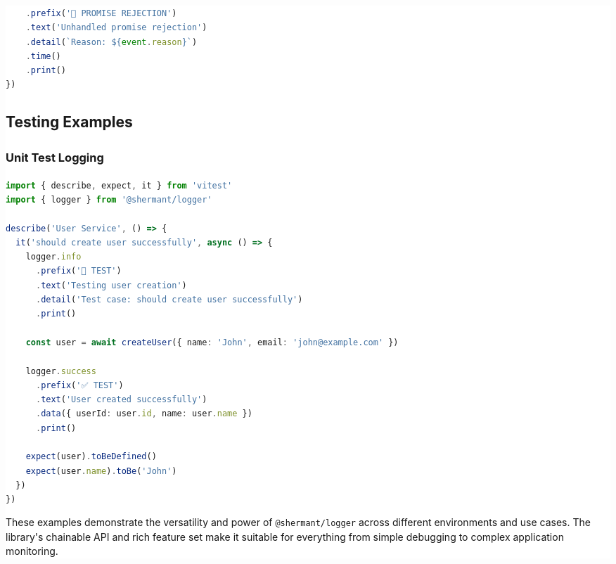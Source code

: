 ```typescript
    .prefix('🚨 PROMISE REJECTION')
    .text('Unhandled promise rejection')
    .detail(`Reason: ${event.reason}`)
    .time()
    .print()
})
```

## Testing Examples

### Unit Test Logging

```typescript
import { describe, expect, it } from 'vitest'
import { logger } from '@shermant/logger'

describe('User Service', () => {
  it('should create user successfully', async () => {
    logger.info
      .prefix('🧪 TEST')
      .text('Testing user creation')
      .detail('Test case: should create user successfully')
      .print()

    const user = await createUser({ name: 'John', email: 'john@example.com' })

    logger.success
      .prefix('✅ TEST')
      .text('User created successfully')
      .data({ userId: user.id, name: user.name })
      .print()

    expect(user).toBeDefined()
    expect(user.name).toBe('John')
  })
})
```

These examples demonstrate the versatility and power of `@shermant/logger` across different environments and use cases. The library's chainable API and rich feature set make it suitable for everything from simple debugging to complex application monitoring.
